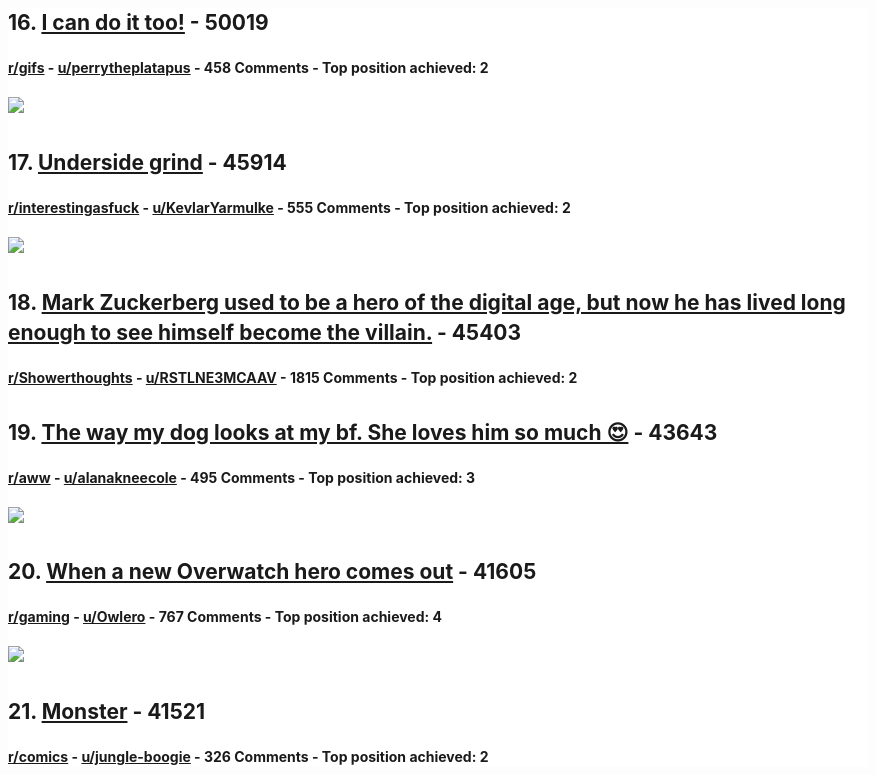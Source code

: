 ## 16. [I can do it too!](http://reddit.com/r/gifs/comments/86ojrh/i_can_do_it_too/) - 50019
#### [r/gifs](http://reddit.com/r/gifs) - [u/perrytheplatapus](http://reddit.com/u/perrytheplatapus) - 458 Comments - Top position achieved: 2

<a href="https://i.redd.it/upsygcs06ln01.gif"><img src="https://b.thumbs.redditmedia.com/iJ05a5jCh-r7PjkKljVI2hq7GDA32app3fNHaky_f_k.jpg"></img></a>

## 17. [Underside grind](http://reddit.com/r/interestingasfuck/comments/86kqo1/underside_grind/) - 45914
#### [r/interestingasfuck](http://reddit.com/r/interestingasfuck) - [u/KevlarYarmulke](http://reddit.com/u/KevlarYarmulke) - 555 Comments - Top position achieved: 2

<a href="https://gfycat.com/SerpentineEasyCrocodileskink"><img src="https://b.thumbs.redditmedia.com/k_AVhTv50Ptpx7vHXvSbGfu-ruu4N75BsnGcNS-upWE.jpg"></img></a>

## 18. [Mark Zuckerberg used to be a hero of the digital age, but now he has lived long enough to see himself become the villain.](http://reddit.com/r/Showerthoughts/comments/86i3mk/mark_zuckerberg_used_to_be_a_hero_of_the_digital/) - 45403
#### [r/Showerthoughts](http://reddit.com/r/Showerthoughts) - [u/RSTLNE3MCAAV](http://reddit.com/u/RSTLNE3MCAAV) - 1815 Comments - Top position achieved: 2

## 19. [The way my dog looks at my bf. She loves him so much 😍](http://reddit.com/r/aww/comments/86gz5s/the_way_my_dog_looks_at_my_bf_she_loves_him_so/) - 43643
#### [r/aww](http://reddit.com/r/aww) - [u/alanakneecole](http://reddit.com/u/alanakneecole) - 495 Comments - Top position achieved: 3

<a href="https://i.redd.it/3r45u4ga2fn01.jpg"><img src="https://a.thumbs.redditmedia.com/MNRl4voPRrZBTvlQNo43JjmTyjbag7v6nBRmMGVsxr0.jpg"></img></a>

## 20. [When a new Overwatch hero comes out](http://reddit.com/r/gaming/comments/86mzxe/when_a_new_overwatch_hero_comes_out/) - 41605
#### [r/gaming](http://reddit.com/r/gaming) - [u/Owlero](http://reddit.com/u/Owlero) - 767 Comments - Top position achieved: 4

<a href="https://gfycat.com/UniqueLikelyDamselfly"><img src="https://b.thumbs.redditmedia.com/PxILkxvitkT_tAqhBiN3afPehdwabKZjkj_kCZ08qAY.jpg"></img></a>

## 21. [Monster](http://reddit.com/r/comics/comments/86k95s/monster/) - 41521
#### [r/comics](http://reddit.com/r/comics) - [u/jungle-boogie](http://reddit.com/u/jungle-boogie) - 326 Comments - Top position achieved: 2
